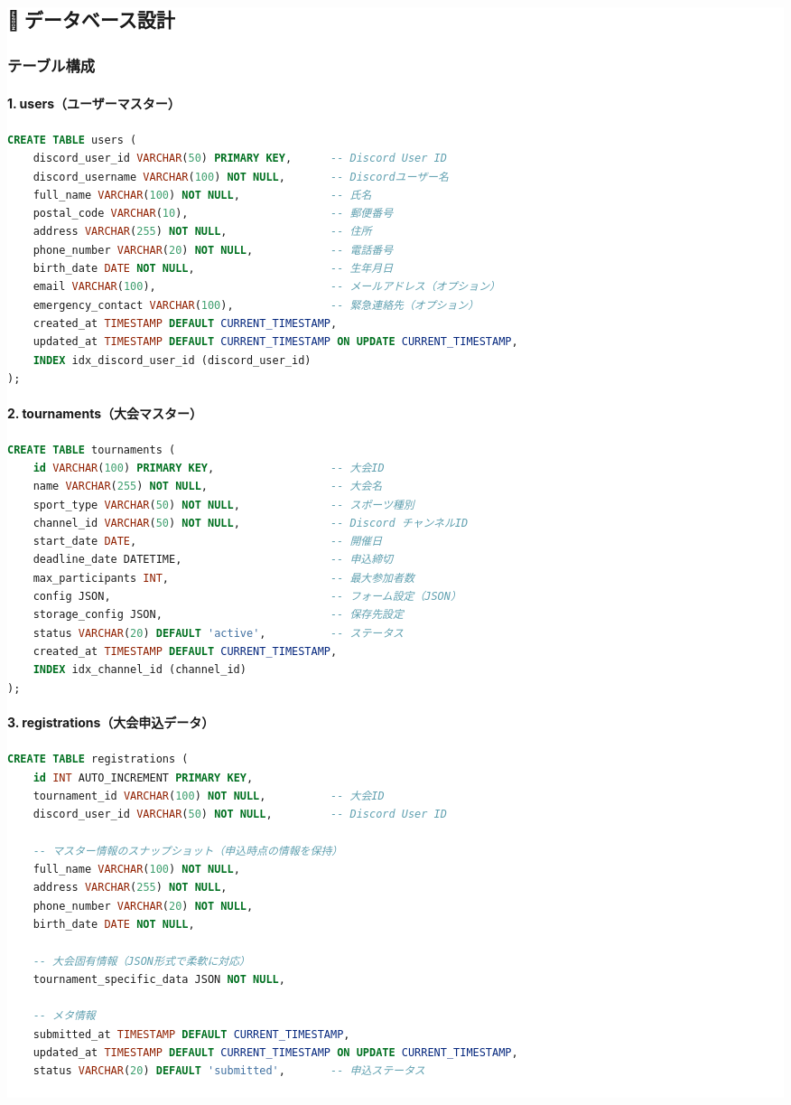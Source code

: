 
## 💾 データベース設計

### テーブル構成

#### 1. users（ユーザーマスター）

```sql
CREATE TABLE users (
    discord_user_id VARCHAR(50) PRIMARY KEY,      -- Discord User ID
    discord_username VARCHAR(100) NOT NULL,       -- Discordユーザー名
    full_name VARCHAR(100) NOT NULL,              -- 氏名
    postal_code VARCHAR(10),                      -- 郵便番号
    address VARCHAR(255) NOT NULL,                -- 住所
    phone_number VARCHAR(20) NOT NULL,            -- 電話番号
    birth_date DATE NOT NULL,                     -- 生年月日
    email VARCHAR(100),                           -- メールアドレス（オプション）
    emergency_contact VARCHAR(100),               -- 緊急連絡先（オプション）
    created_at TIMESTAMP DEFAULT CURRENT_TIMESTAMP,
    updated_at TIMESTAMP DEFAULT CURRENT_TIMESTAMP ON UPDATE CURRENT_TIMESTAMP,
    INDEX idx_discord_user_id (discord_user_id)
);
```

#### 2. tournaments（大会マスター）

```sql
CREATE TABLE tournaments (
    id VARCHAR(100) PRIMARY KEY,                  -- 大会ID
    name VARCHAR(255) NOT NULL,                   -- 大会名
    sport_type VARCHAR(50) NOT NULL,              -- スポーツ種別
    channel_id VARCHAR(50) NOT NULL,              -- Discord チャンネルID
    start_date DATE,                              -- 開催日
    deadline_date DATETIME,                       -- 申込締切
    max_participants INT,                         -- 最大参加者数
    config JSON,                                  -- フォーム設定（JSON）
    storage_config JSON,                          -- 保存先設定
    status VARCHAR(20) DEFAULT 'active',          -- ステータス
    created_at TIMESTAMP DEFAULT CURRENT_TIMESTAMP,
    INDEX idx_channel_id (channel_id)
);
```

#### 3. registrations（大会申込データ）

```sql
CREATE TABLE registrations (
    id INT AUTO_INCREMENT PRIMARY KEY,
    tournament_id VARCHAR(100) NOT NULL,          -- 大会ID
    discord_user_id VARCHAR(50) NOT NULL,         -- Discord User ID
    
    -- マスター情報のスナップショット（申込時点の情報を保持）
    full_name VARCHAR(100) NOT NULL,
    address VARCHAR(255) NOT NULL,
    phone_number VARCHAR(20) NOT NULL,
    birth_date DATE NOT NULL,
    
    -- 大会固有情報（JSON形式で柔軟に対応）
    tournament_specific_data JSON NOT NULL,
    
    -- メタ情報
    submitted_at TIMESTAMP DEFAULT CURRENT_TIMESTAMP,
    updated_at TIMESTAMP DEFAULT CURRENT_TIMESTAMP ON UPDATE CURRENT_TIMESTAMP,
    status VARCHAR(20) DEFAULT 'submitted',       -- 申込ステータス
    
```